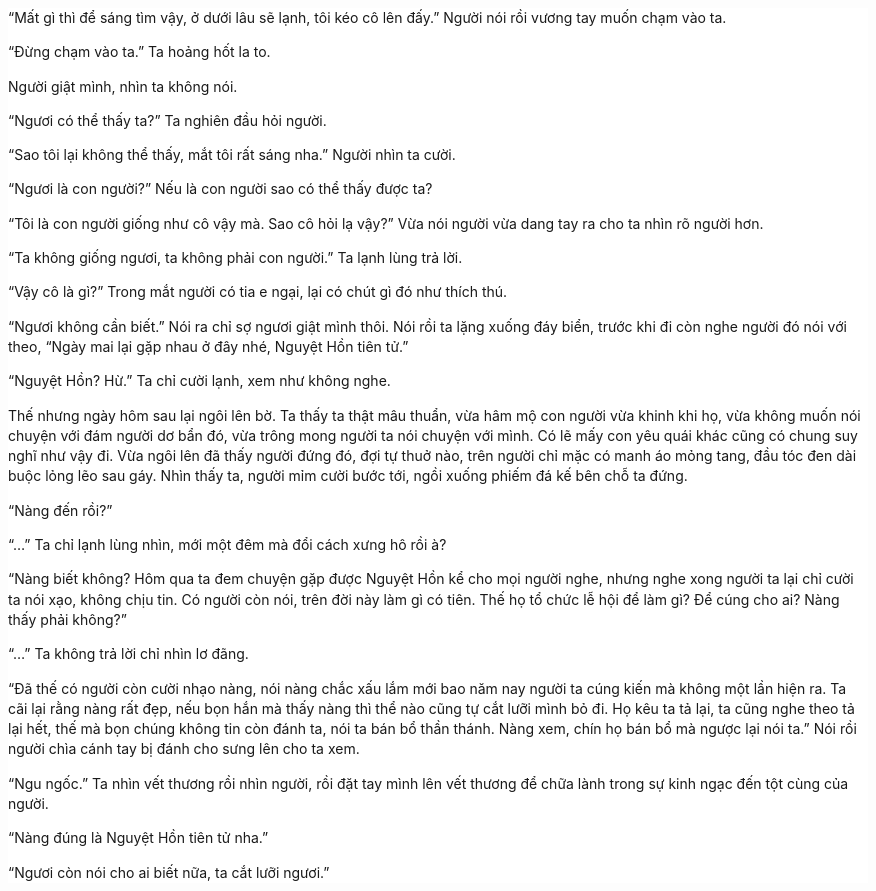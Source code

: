 “Mất gì thì để sáng tìm vậy, ở dưới lâu sẽ lạnh, tôi kéo cô lên đấy.” Người nói rồi vương tay muốn chạm vào ta.
 
“Đừng chạm vào ta.” Ta hoảng hốt la to. 
 
Người giật mình, nhìn ta không nói.
 
“Ngươi có thể thấy ta?” Ta nghiên đầu hỏi người.
 
“Sao tôi lại không thể thấy, mắt tôi rất sáng nha.” Người nhìn ta cười.
 
“Ngươi là con người?” Nếu là con người sao có thể thấy được ta?
 
“Tôi là con người giống như cô vậy mà. Sao cô hỏi lạ vậy?” Vừa nói người vừa dang tay ra cho ta nhìn rõ người hơn.
 
“Ta không giống ngươi, ta không phải con người.” Ta lạnh lùng trả lời.
 
“Vậy cô là gì?” Trong mắt người có tia e ngại, lại có chút gì đó như thích thú.
 
“Ngươi không cần biết.” Nói ra chỉ sợ ngươi giật mình thôi. Nói rồi ta lặng xuống đáy biển, trước khi đi còn nghe người đó nói với theo, “Ngày mai lại gặp nhau ở đây nhé, Nguyệt Hồn tiên tử.”
 
“Nguyệt Hồn? Hừ.” Ta chỉ cười lạnh, xem như không nghe.
 
 
 
Thế nhưng ngày hôm sau lại ngôi lên bờ. Ta thấy ta thật mâu thuẩn, vừa hâm mộ con người vừa khinh khi họ, vừa không muốn nói chuyện với đám người dơ bẩn đó, vừa trông mong người ta nói chuyện với mình. Có lẽ mấy con yêu quái khác cũng có chung suy nghĩ như vậy đi. Vừa ngôi lên đã thấy người đứng đó, đợi tự thuở nào, trên người chỉ mặc có manh áo mỏng tang, đầu tóc đen dài buộc lỏng lẽo sau gáy. Nhìn thấy ta, người mỉm cười bước tới, ngồi xuống phiếm đá kế bên chỗ ta đứng.
 
 
“Nàng đến rồi?”
 
“…” Ta chỉ lạnh lùng nhìn, mới một đêm mà đổi cách xưng hô rồi à?
 
“Nàng biết không? Hôm qua ta đem chuyện gặp được Nguyệt Hồn kể cho mọi người nghe, nhưng nghe xong người ta lại chỉ cười ta nói xạo, không chịu tin. Có người còn nói, trên đời này làm gì có tiên. Thế họ tổ chức lễ hội để làm gì? Để cúng cho ai? Nàng thấy phải không?”
 
“…” Ta không trả lời chỉ nhìn lơ đãng.
 
“Đã thế có người còn cười nhạo nàng, nói nàng chắc xấu lắm mới bao năm nay người ta cúng kiến mà không một lần hiện ra. Ta cãi lại rằng nàng rất đẹp, nếu bọn hắn mà thấy nàng thì thể nào cũng tự cắt lưỡi mình bỏ đi. Họ kêu ta tả lại, ta cũng nghe theo tả lại hết, thế mà bọn chúng không tin còn đánh ta, nói ta bán bổ thần thánh. Nàng xem, chín họ bán bổ mà ngược lại nói ta.” Nói rồi người chìa cánh tay bị đánh cho sưng lên cho ta xem.
 
“Ngu ngốc.” Ta nhìn vết thương rồi nhìn người, rồi đặt tay mình lên vết thương để chữa lành trong sự kinh ngạc đến tột cùng của người.
 
“Nàng đúng là Nguyệt Hồn tiên tử nha.”
 
“Ngươi còn nói cho ai biết nữa, ta cắt lưỡi ngươi.”
 